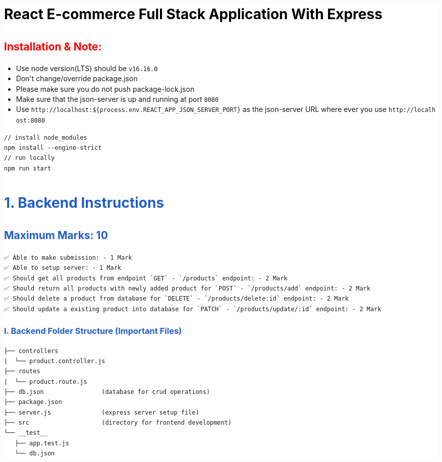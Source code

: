 <h1 style="color:black">
React E-commerce Full Stack Application With Express
</h1>

<h2 style="color:red">
Installation & Note:
</h2>

- Use node version(LTS) should be `v16.16.0`
- Don't change/override package.json
- Please make sure you do not push package-lock.json
- Make sure that the json-server is up and running at port `8080`
- Use `http://localhost:${process.env.REACT_APP_JSON_SERVER_PORT}` as the json-server URL where ever you use `http://localhost:8080`

```
// install node_modules
npm install --engine-strict
// run locally
npm run start
```

<h1 style="color:#215dc8">
1. Backend Instructions 
</h1>

<h2 style="color:#215dc8">
Maximum Marks: 10
</h2>

```
✅ Able to make submission: - 1 Mark
✅ Able to setup server: - 1 Mark
✅ Should get all products from endpoint `GET` - `/products` endpoint: - 2 Mark
✅ Should return all products with newly added product for `POST` - `/products/add` endpoint: - 2 Mark
✅ Should delete a product from database for `DELETE` - `/products/delete:id` endpoint: - 2 Mark
✅ Should update a existing product into database for `PATCH` - `/products/update/:id` endpoint: - 2 Mark
```

<h3 style="color:#215dc8">
I. Backend Folder Structure (Important Files)
</h3>

```
├── controllers
|  └── product.controller.js
├── routes
|  └── product.route.js
├── db.json                (database for crud operations)
├── package.json
├── server.js              (express server setup file)
├── src                    (directory for frontend development)
└── __test__
   ├── app.test.js
   └── db.json
```
